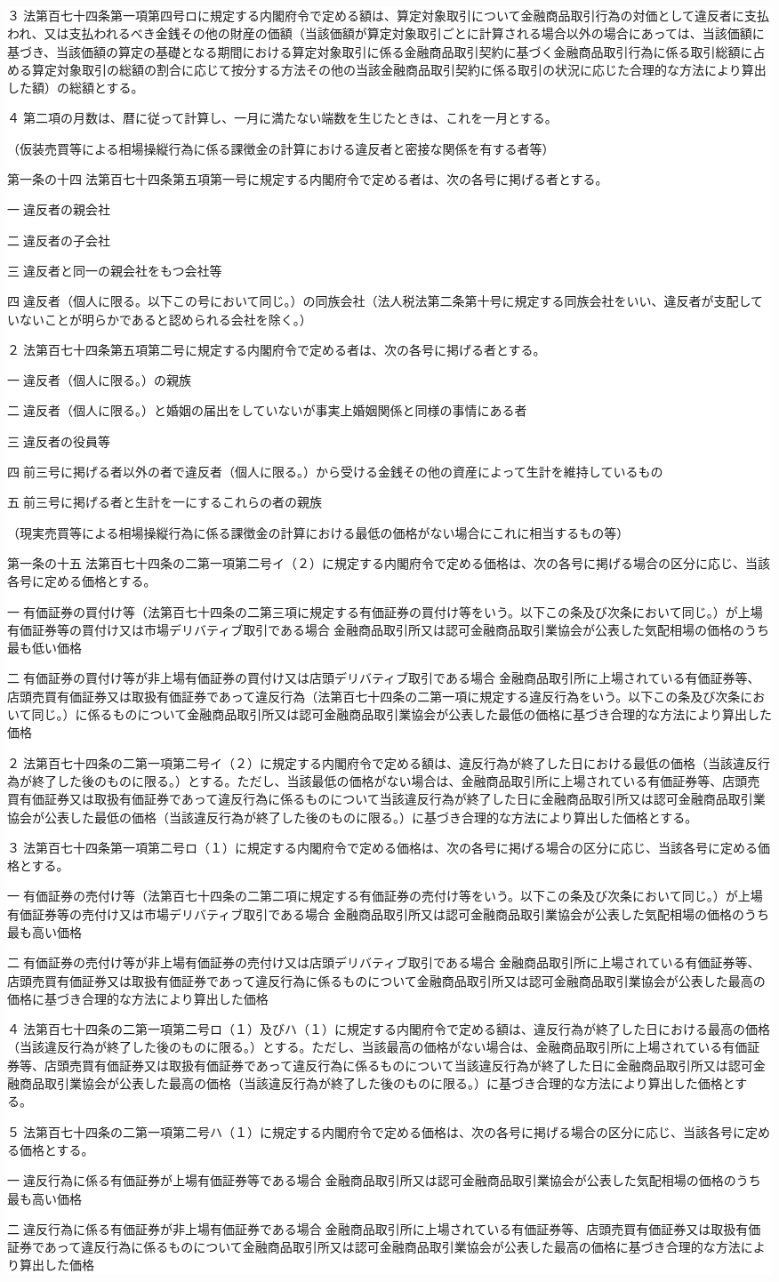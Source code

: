 ３ 法第百七十四条第一項第四号ロに規定する内閣府令で定める額は、算定対象取引について金融商品取引行為の対価として違反者に支払われ、又は支払われるべき金銭その他の財産の価額（当該価額が算定対象取引ごとに計算される場合以外の場合にあっては、当該価額に基づき、当該価額の算定の基礎となる期間における算定対象取引に係る金融商品取引契約に基づく金融商品取引行為に係る取引総額に占める算定対象取引の総額の割合に応じて按分する方法その他の当該金融商品取引契約に係る取引の状況に応じた合理的な方法により算出した額）の総額とする。

４ 第二項の月数は、暦に従って計算し、一月に満たない端数を生じたときは、これを一月とする。

（仮装売買等による相場操縦行為に係る課徴金の計算における違反者と密接な関係を有する者等）

第一条の十四 法第百七十四条第五項第一号に規定する内閣府令で定める者は、次の各号に掲げる者とする。

一 違反者の親会社

二 違反者の子会社

三 違反者と同一の親会社をもつ会社等

四 違反者（個人に限る。以下この号において同じ。）の同族会社（法人税法第二条第十号に規定する同族会社をいい、違反者が支配していないことが明らかであると認められる会社を除く。）

２ 法第百七十四条第五項第二号に規定する内閣府令で定める者は、次の各号に掲げる者とする。

一 違反者（個人に限る。）の親族

二 違反者（個人に限る。）と婚姻の届出をしていないが事実上婚姻関係と同様の事情にある者

三 違反者の役員等

四 前三号に掲げる者以外の者で違反者（個人に限る。）から受ける金銭その他の資産によって生計を維持しているもの

五 前三号に掲げる者と生計を一にするこれらの者の親族

（現実売買等による相場操縦行為に係る課徴金の計算における最低の価格がない場合にこれに相当するもの等）

第一条の十五 法第百七十四条の二第一項第二号イ（２）に規定する内閣府令で定める価格は、次の各号に掲げる場合の区分に応じ、当該各号に定める価格とする。

一 有価証券の買付け等（法第百七十四条の二第三項に規定する有価証券の買付け等をいう。以下この条及び次条において同じ。）が上場有価証券等の買付け又は市場デリバティブ取引である場合 金融商品取引所又は認可金融商品取引業協会が公表した気配相場の価格のうち最も低い価格

二 有価証券の買付け等が非上場有価証券の買付け又は店頭デリバティブ取引である場合 金融商品取引所に上場されている有価証券等、店頭売買有価証券又は取扱有価証券であって違反行為（法第百七十四条の二第一項に規定する違反行為をいう。以下この条及び次条において同じ。）に係るものについて金融商品取引所又は認可金融商品取引業協会が公表した最低の価格に基づき合理的な方法により算出した価格

２ 法第百七十四条の二第一項第二号イ（２）に規定する内閣府令で定める額は、違反行為が終了した日における最低の価格（当該違反行為が終了した後のものに限る。）とする。ただし、当該最低の価格がない場合は、金融商品取引所に上場されている有価証券等、店頭売買有価証券又は取扱有価証券であって違反行為に係るものについて当該違反行為が終了した日に金融商品取引所又は認可金融商品取引業協会が公表した最低の価格（当該違反行為が終了した後のものに限る。）に基づき合理的な方法により算出した価格とする。

３ 法第百七十四条第一項第二号ロ（１）に規定する内閣府令で定める価格は、次の各号に掲げる場合の区分に応じ、当該各号に定める価格とする。

一 有価証券の売付け等（法第百七十四条の二第二項に規定する有価証券の売付け等をいう。以下この条及び次条において同じ。）が上場有価証券等の売付け又は市場デリバティブ取引である場合 金融商品取引所又は認可金融商品取引業協会が公表した気配相場の価格のうち最も高い価格

二 有価証券の売付け等が非上場有価証券の売付け又は店頭デリバティブ取引である場合 金融商品取引所に上場されている有価証券等、店頭売買有価証券又は取扱有価証券であって違反行為に係るものについて金融商品取引所又は認可金融商品取引業協会が公表した最高の価格に基づき合理的な方法により算出した価格

４ 法第百七十四条の二第一項第二号ロ（１）及びハ（１）に規定する内閣府令で定める額は、違反行為が終了した日における最高の価格（当該違反行為が終了した後のものに限る。）とする。ただし、当該最高の価格がない場合は、金融商品取引所に上場されている有価証券等、店頭売買有価証券又は取扱有価証券であって違反行為に係るものについて当該違反行為が終了した日に金融商品取引所又は認可金融商品取引業協会が公表した最高の価格（当該違反行為が終了した後のものに限る。）に基づき合理的な方法により算出した価格とする。

５ 法第百七十四条の二第一項第二号ハ（１）に規定する内閣府令で定める価格は、次の各号に掲げる場合の区分に応じ、当該各号に定める価格とする。

一 違反行為に係る有価証券が上場有価証券等である場合 金融商品取引所又は認可金融商品取引業協会が公表した気配相場の価格のうち最も高い価格

二 違反行為に係る有価証券が非上場有価証券である場合 金融商品取引所に上場されている有価証券等、店頭売買有価証券又は取扱有価証券であって違反行為に係るものについて金融商品取引所又は認可金融商品取引業協会が公表した最高の価格に基づき合理的な方法により算出した価格
